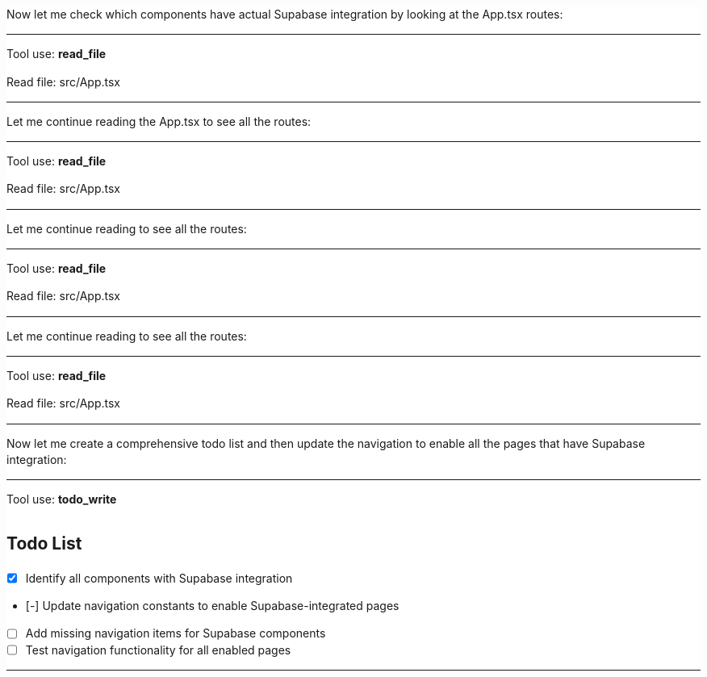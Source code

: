 
Now let me check which components have actual Supabase integration by looking at the App.tsx routes:


---

Tool use: **read_file**

Read file: src/App.tsx

---

Let me continue reading the App.tsx to see all the routes:


---

Tool use: **read_file**

Read file: src/App.tsx

---

Let me continue reading to see all the routes:


---

Tool use: **read_file**

Read file: src/App.tsx

---

Let me continue reading to see all the routes:


---

Tool use: **read_file**

Read file: src/App.tsx

---

Now let me create a comprehensive todo list and then update the navigation to enable all the pages that have Supabase integration:


---

Tool use: **todo_write**

## Todo List

- [x] Identify all components with Supabase integration
- [-] Update navigation constants to enable Supabase-integrated pages
- [ ] Add missing navigation items for Supabase components
- [ ] Test navigation functionality for all enabled pages

---
